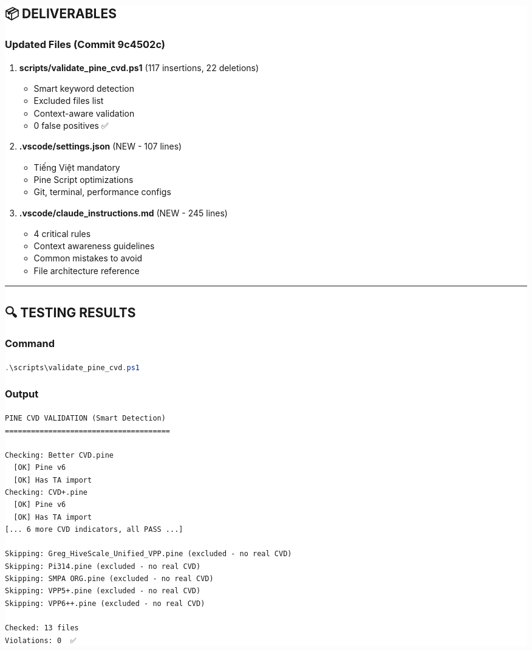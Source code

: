 
## 📦 DELIVERABLES

### Updated Files (Commit 9c4502c)

1. **scripts/validate_pine_cvd.ps1** (117 insertions, 22 deletions)
   - Smart keyword detection
   - Excluded files list
   - Context-aware validation
   - 0 false positives ✅

2. **.vscode/settings.json** (NEW - 107 lines)
   - Tiếng Việt mandatory
   - Pine Script optimizations
   - Git, terminal, performance configs

3. **.vscode/claude_instructions.md** (NEW - 245 lines)
   - 4 critical rules
   - Context awareness guidelines
   - Common mistakes to avoid
   - File architecture reference

---

## 🔍 TESTING RESULTS

### Command
```powershell
.\scripts\validate_pine_cvd.ps1
```

### Output
```
PINE CVD VALIDATION (Smart Detection)
======================================

Checking: Better CVD.pine
  [OK] Pine v6
  [OK] Has TA import
Checking: CVD+.pine
  [OK] Pine v6
  [OK] Has TA import
[... 6 more CVD indicators, all PASS ...]

Skipping: Greg_HiveScale_Unified_VPP.pine (excluded - no real CVD)
Skipping: Pi314.pine (excluded - no real CVD)
Skipping: SMPA ORG.pine (excluded - no real CVD)
Skipping: VPP5+.pine (excluded - no real CVD)
Skipping: VPP6++.pine (excluded - no real CVD)

Checked: 13 files
Violations: 0  ✅
```
